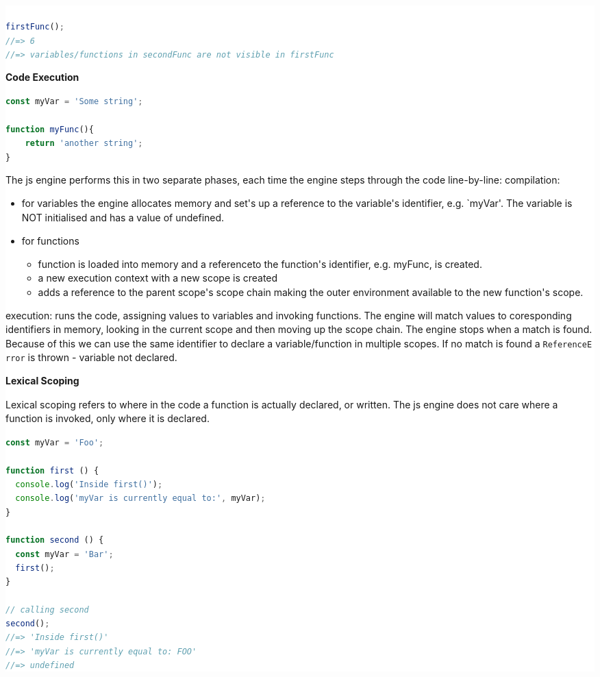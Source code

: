 ```javascript

firstFunc();
//=> 6
//=> variables/functions in secondFunc are not visible in firstFunc
```

**Code Execution**


```javascript
const myVar = 'Some string';

function myFunc(){
	return 'another string';
}
```

The js engine performs this in two separate phases, each time the engine steps through the code line-by-line:
compilation:
- for variables the engine allocates memory and set's up a reference to the variable's identifier, e.g. `myVar'. The variable is NOT initialised and has a value of undefined.

- for functions
	- function is loaded into memory and a referenceto the function's identifier, e.g. myFunc, is created.
	- a new execution context with a new scope is created
	- adds a reference to the parent scope's scope chain making the outer environment available to the new function's scope.

execution: runs the code, assigning values to variables and invoking functions. The engine will match values to coresponding identifiers in memory, looking in the current scope and then moving up the scope chain. The engine stops when a match is found. Because of this we can use the same identifier to declare a variable/function in multiple scopes. If no match is found a `ReferenceError` is thrown - variable not declared. 


**Lexical Scoping**

Lexical scoping refers to where in the code a function is actually declared, or written. The js engine does not care where a function is invoked, only where it is declared.


```javascript
const myVar = 'Foo';

function first () {
  console.log('Inside first()');
  console.log('myVar is currently equal to:', myVar);
}

function second () {
  const myVar = 'Bar';
  first();
}

// calling second
second();
//=> 'Inside first()'
//=> 'myVar is currently equal to: FOO'
//=> undefined
```
